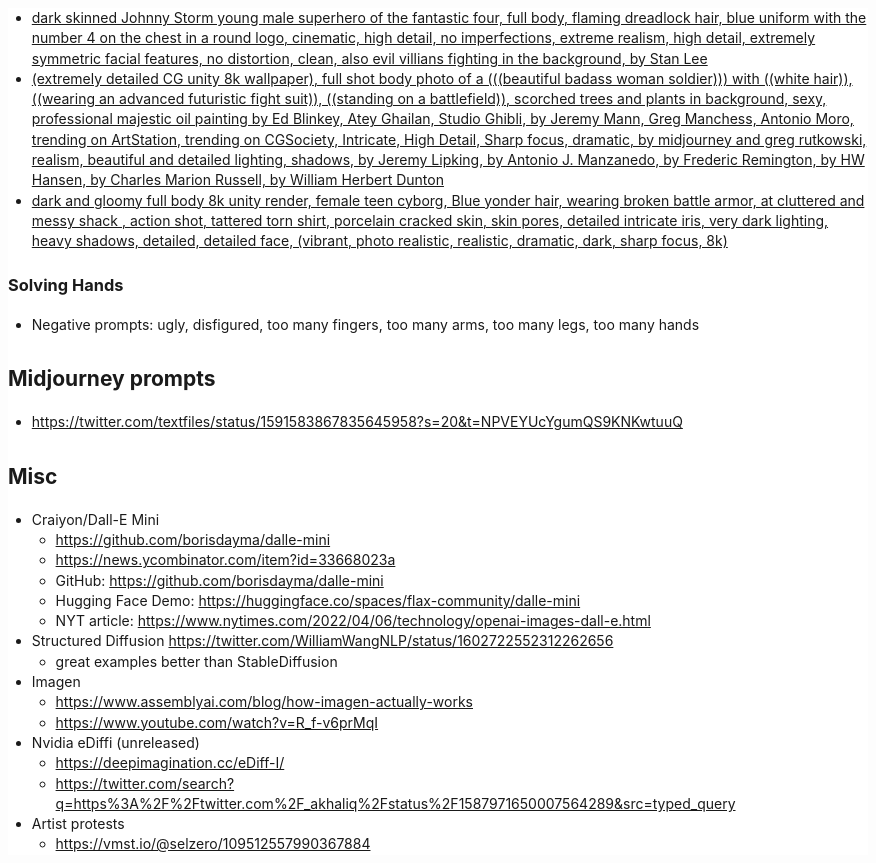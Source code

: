 - [dark skinned Johnny Storm young male superhero of the fantastic four, full body, flaming dreadlock hair, blue uniform with the number 4 on the chest in a round logo, cinematic, high detail, no imperfections, extreme realism, high detail, extremely symmetric facial features, no distortion, clean, also evil villians fighting in the background, by Stan Lee](https://lexica.art/prompt/d622e029-176d-42b7-a437-39ccf1952b71)
- [(extremely detailed CG unity 8k wallpaper), full shot body photo of a (((beautiful badass woman soldier))) with ((white hair)), ((wearing an advanced futuristic fight suit)), ((standing on a battlefield)), scorched trees and plants in background, sexy, professional majestic oil painting by Ed Blinkey, Atey Ghailan, Studio Ghibli, by Jeremy Mann, Greg Manchess, Antonio Moro, trending on ArtStation, trending on CGSociety, Intricate, High Detail, Sharp focus, dramatic, by midjourney and greg rutkowski, realism, beautiful and detailed lighting, shadows, by Jeremy Lipking, by Antonio J. Manzanedo, by Frederic Remington, by HW Hansen, by Charles Marion Russell, by William Herbert Dunton](https://www.reddit.com/r/StableDiffusion/comments/100tp0v/protogenx34_has_absolutely_amazing_detail/)
- [dark and gloomy full body 8k unity render, female teen cyborg, Blue yonder hair, wearing broken battle armor, at cluttered and messy shack , action shot, tattered torn shirt, porcelain cracked skin, skin pores, detailed intricate iris, very dark lighting, heavy shadows, detailed, detailed face, (vibrant, photo realistic, realistic, dramatic, dark, sharp focus, 8k)](https://www.reddit.com/r/StableDiffusion/comments/102nn3s/closest_i_can_get_to_midjourney_style_no_artists/)

### Solving Hands

- Negative prompts: ugly, disfigured, too many fingers, too many arms, too many legs, too many hands

## Midjourney prompts

- https://twitter.com/textfiles/status/1591583867835645958?s=20&t=NPVEYUcYgumQS9KNKwtuuQ

## Misc

- Craiyon/Dall-E Mini
  - https://github.com/borisdayma/dalle-mini
  - https://news.ycombinator.com/item?id=33668023a
  - GitHub: https://github.com/borisdayma/dalle-mini
  - Hugging Face Demo: https://huggingface.co/spaces/flax-community/dalle-mini
  - NYT article: https://www.nytimes.com/2022/04/06/technology/openai-images-dall-e.html
- Structured Diffusion https://twitter.com/WilliamWangNLP/status/1602722552312262656
	- great examples better than StableDiffusion
- Imagen
  - https://www.assemblyai.com/blog/how-imagen-actually-works
  - https://www.youtube.com/watch?v=R_f-v6prMqI
- Nvidia eDiffi (unreleased)
	- https://deepimagination.cc/eDiff-I/
	- https://twitter.com/search?q=https%3A%2F%2Ftwitter.com%2F_akhaliq%2Fstatus%2F1587971650007564289&src=typed_query
- Artist protests
	- https://vmst.io/@selzero/109512557990367884